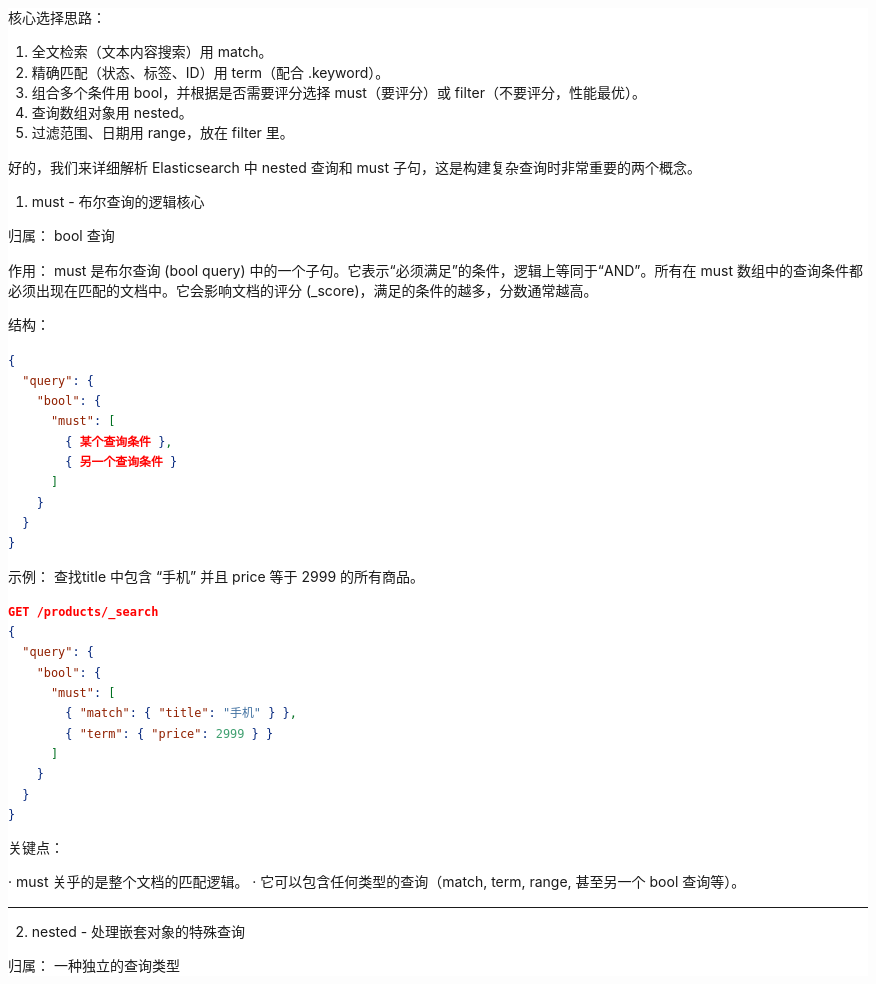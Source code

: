核心选择思路：

1. 全文检索（文本内容搜索）用 match。
2. 精确匹配（状态、标签、ID）用 term（配合 .keyword）。
3. 组合多个条件用 bool，并根据是否需要评分选择 must（要评分）或 filter（不要评分，性能最优）。
4. 查询数组对象用 nested。
5. 过滤范围、日期用 range，放在 filter 里。

好的，我们来详细解析 Elasticsearch 中 nested 查询和 must 子句，这是构建复杂查询时非常重要的两个概念。

1. must - 布尔查询的逻辑核心

归属： bool 查询

作用： must 是布尔查询 (bool query) 中的一个子句。它表示“必须满足”的条件，逻辑上等同于“AND”。所有在 must 数组中的查询条件都必须出现在匹配的文档中。它会影响文档的评分 (_score)，满足的条件的越多，分数通常越高。

结构：

```json
{
  "query": {
    "bool": {
      "must": [
        { 某个查询条件 },
        { 另一个查询条件 }
      ]
    }
  }
}
```

示例： 查找title 中包含 “手机” 并且 price 等于 2999 的所有商品。

```json
GET /products/_search
{
  "query": {
    "bool": {
      "must": [
        { "match": { "title": "手机" } },
        { "term": { "price": 2999 } }
      ]
    }
  }
}
```

关键点：

· must 关乎的是整个文档的匹配逻辑。
· 它可以包含任何类型的查询（match, term, range, 甚至另一个 bool 查询等）。

---

2. nested - 处理嵌套对象的特殊查询

归属： 一种独立的查询类型
